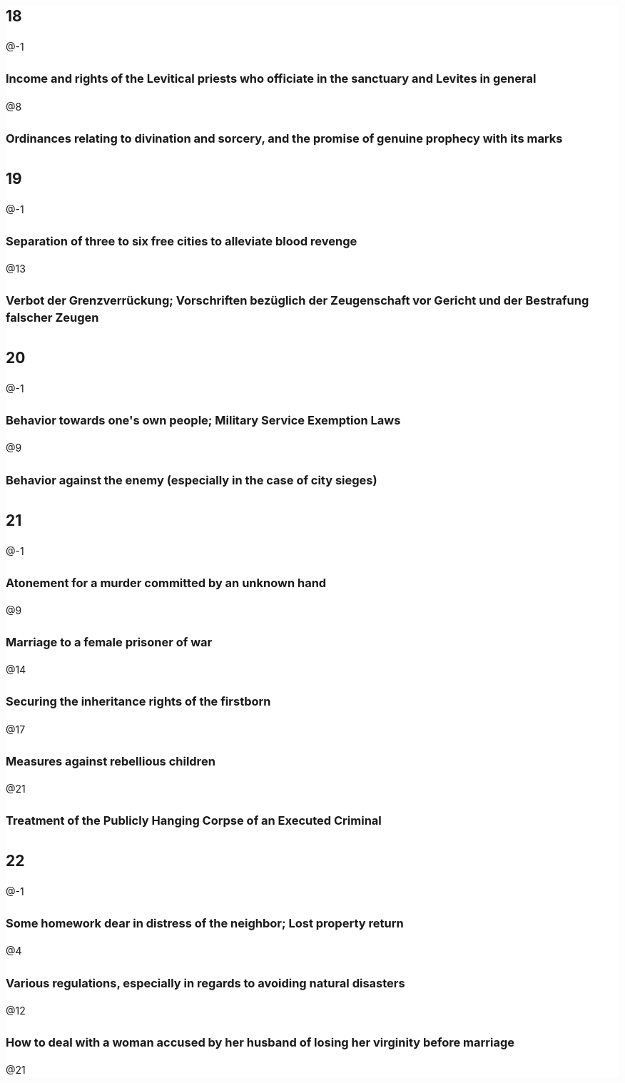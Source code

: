 ## 18
@-1
### Income and rights of the Levitical priests who officiate in the sanctuary and Levites in general
@8
### Ordinances relating to divination and sorcery, and the promise of genuine prophecy with its marks
          
## 19
@-1
### Separation of three to six free cities to alleviate blood revenge
@13
### Verbot der Grenzverrückung; Vorschriften bezüglich der Zeugenschaft vor Gericht und der Bestrafung falscher Zeugen
        
## 20
@-1
### Behavior towards one's own people; Military Service Exemption Laws
@9
### Behavior against the enemy (especially in the case of city sieges)
          
## 21
@-1
### Atonement for a murder committed by an unknown hand
@9
### Marriage to a female prisoner of war
@14
### Securing the inheritance rights of the firstborn
@17
### Measures against rebellious children
@21
### Treatment of the Publicly Hanging Corpse of an Executed Criminal
   
## 22
@-1
### Some homework dear in distress of the neighbor; Lost property return
@4
### Various regulations, especially in regards to avoiding natural disasters
@12
### How to deal with a woman accused by her husband of losing her virginity before marriage
@21